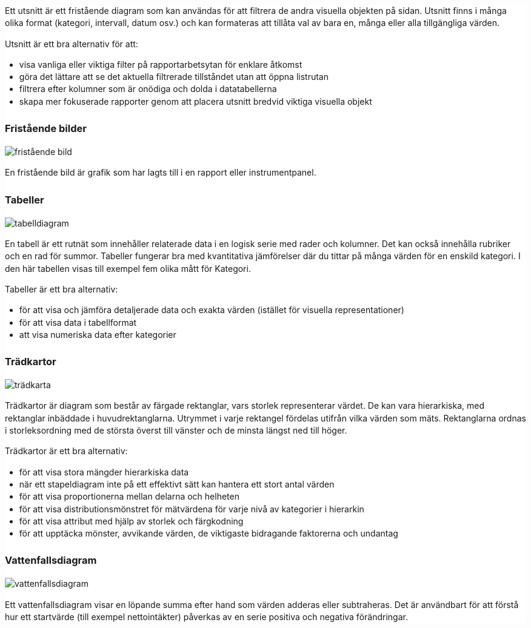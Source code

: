 Ett utsnitt är ett fristående diagram som kan användas för att filtrera de andra visuella objekten på sidan. Utsnitt finns i många olika format (kategori, intervall, datum osv.) och kan formateras att tillåta val av bara en, många eller alla tillgängliga värden. 

Utsnitt är ett bra alternativ för att:
- visa vanliga eller viktiga filter på rapportarbetsytan för enklare åtkomst
- göra det lättare att se det aktuella filtrerade tillståndet utan att öppna listrutan
- filtrera efter kolumner som är onödiga och dolda i datatabellerna
- skapa mer fokuserade rapporter genom att placera utsnitt bredvid viktiga visuella objekt

### <a name="standalone-images"></a>Fristående bilder
![fristående bild](../visuals/media/power-bi-visualization-types-for-reports-and-q-and-a/pbi_nancy_viz_image.png)

En fristående bild är grafik som har lagts till i en rapport eller instrumentpanel. 


### <a name="tables"></a>Tabeller
![tabelldiagram](../visuals/media/power-bi-visualization-types-for-reports-and-q-and-a/tabletype.png)

En tabell är ett rutnät som innehåller relaterade data i en logisk serie med rader och kolumner. Det kan också innehålla rubriker och en rad för summor. Tabeller fungerar bra med kvantitativa jämförelser där du tittar på många värden för en enskild kategori. I den här tabellen visas till exempel fem olika mått för Kategori.

Tabeller är ett bra alternativ:
- för att visa och jämföra detaljerade data och exakta värden (istället för visuella representationer)
- för att visa data i tabellformat
- att visa numeriska data efter kategorier

### <a name="treemaps"></a>Trädkartor
![trädkarta](../visuals/media/power-bi-visualization-types-for-reports-and-q-and-a/pbi_nancy_viz_tree.png)

Trädkartor är diagram som består av färgade rektanglar, vars storlek representerar värdet.  De kan vara hierarkiska, med rektanglar inbäddade i huvudrektanglarna. Utrymmet i varje rektangel fördelas utifrån vilka värden som mäts. Rektanglarna ordnas i storleksordning med de största överst till vänster och de minsta längst ned till höger.

Trädkartor är ett bra alternativ:
- för att visa stora mängder hierarkiska data
- när ett stapeldiagram inte på ett effektivt sätt kan hantera ett stort antal värden
- för att visa proportionerna mellan delarna och helheten
- för att visa distributionsmönstret för mätvärdena för varje nivå av kategorier i hierarkin
- för att visa attribut med hjälp av storlek och färgkodning
- för att upptäcka mönster, avvikande värden, de viktigaste bidragande faktorerna och undantag

### <a name="waterfall-charts"></a>Vattenfallsdiagram
![vattenfallsdiagram](../visuals/media/power-bi-visualization-types-for-reports-and-q-and-a/waterfallsmall.png)

Ett vattenfallsdiagram visar en löpande summa efter hand som värden adderas eller subtraheras. Det är användbart för att förstå hur ett startvärde (till exempel nettointäkter) påverkas av en serie positiva och negativa förändringar.
